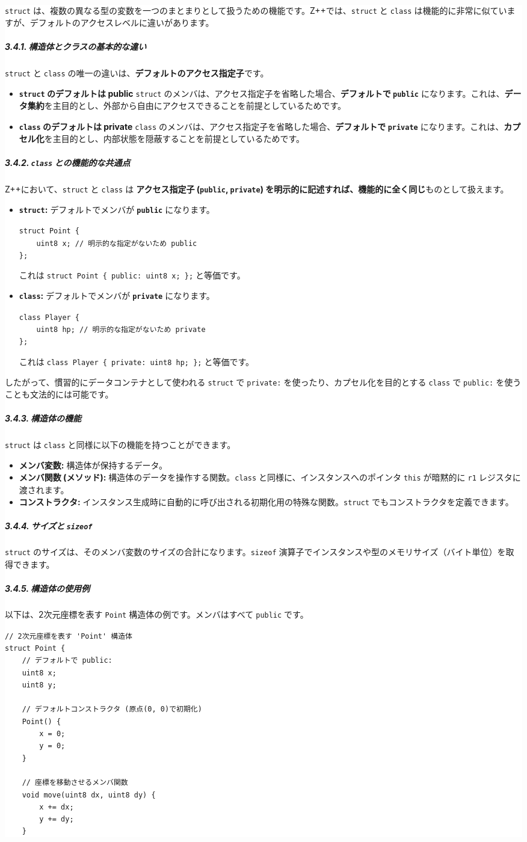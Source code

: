 `struct` は、複数の異なる型の変数を一つのまとまりとして扱うための機能です。Z++では、`struct` と `class` は機能的に非常に似ていますが、デフォルトのアクセスレベルに違いがあります。

##### 3.4.1. 構造体とクラスの基本的な違い
`struct` と `class` の唯一の違いは、**デフォルトのアクセス指定子**です。

*   **`struct` のデフォルトは public**
    `struct` のメンバは、アクセス指定子を省略した場合、**デフォルトで `public`** になります。これは、**データ集約**を主目的とし、外部から自由にアクセスできることを前提としているためです。

*   **`class` のデフォルトは private**
    `class` のメンバは、アクセス指定子を省略した場合、**デフォルトで `private`** になります。これは、**カプセル化**を主目的とし、内部状態を隠蔽することを前提としているためです。

##### 3.4.2. `class` との機能的な共通点
Z++において、`struct` と `class` は **アクセス指定子 (`public`, `private`) を明示的に記述すれば、機能的に全く同じ**ものとして扱えます。

*   **`struct`:** デフォルトでメンバが **`public`** になります。
    ```zpp
    struct Point {
        uint8 x; // 明示的な指定がないため public
    };
    ```
    これは `struct Point { public: uint8 x; };` と等価です。

*   **`class`:** デフォルトでメンバが **`private`** になります。
    ```zpp
    class Player {
        uint8 hp; // 明示的な指定がないため private
    };
    ```
    これは `class Player { private: uint8 hp; };` と等価です。

したがって、慣習的にデータコンテナとして使われる `struct` で `private:` を使ったり、カプセル化を目的とする `class` で `public:` を使うことも文法的には可能です。

##### 3.4.3. 構造体の機能
`struct` は `class` と同様に以下の機能を持つことができます。

*   **メンバ変数:** 構造体が保持するデータ。
*   **メンバ関数 (メソッド):** 構造体のデータを操作する関数。`class` と同様に、インスタンスへのポインタ `this` が暗黙的に `r1` レジスタに渡されます。
*   **コンストラクタ:** インスタンス生成時に自動的に呼び出される初期化用の特殊な関数。`struct` でもコンストラクタを定義できます。

##### 3.4.4. サイズと `sizeof`
`struct` のサイズは、そのメンバ変数のサイズの合計になります。`sizeof` 演算子でインスタンスや型のメモリサイズ（バイト単位）を取得できます。

##### 3.4.5. 構造体の使用例
以下は、2次元座標を表す `Point` 構造体の例です。メンバはすべて `public` です。

```zpp
// 2次元座標を表す 'Point' 構造体
struct Point {
    // デフォルトで public:
    uint8 x;
    uint8 y;

    // デフォルトコンストラクタ (原点(0, 0)で初期化)
    Point() {
        x = 0;
        y = 0;
    }

    // 座標を移動させるメンバ関数
    void move(uint8 dx, uint8 dy) {
        x += dx;
        y += dy;
    }

```